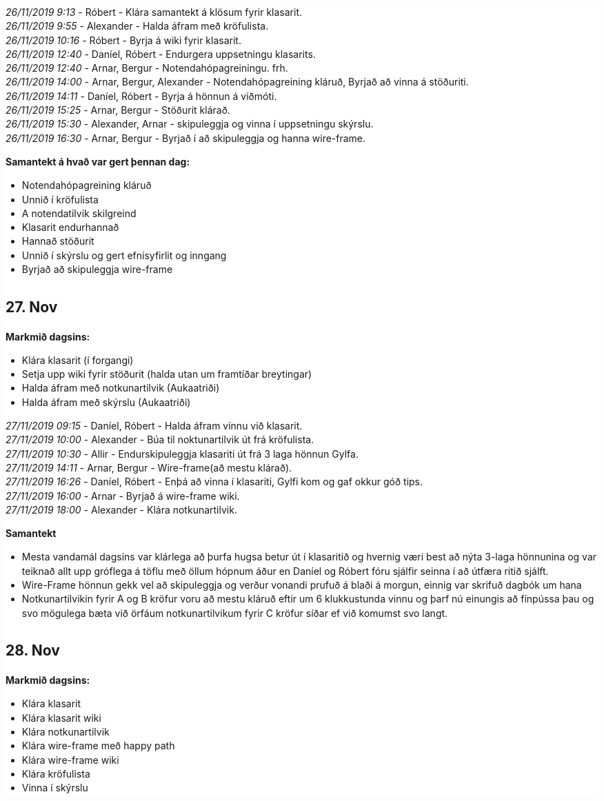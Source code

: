 _26/11/2019 9:13_ - Róbert - Klára samantekt á klösum fyrir klasarit.  
_26/11/2019 9:55_ - Alexander - Halda áfram með kröfulista.  
_26/11/2019 10:16_ - Róbert - Byrja á wiki fyrir klasarit.  
_26/11/2019 12:40_ - Daníel, Róbert - Endurgera uppsetningu klasarits.  
_26/11/2019 12:40_ - Arnar, Bergur - Notendahópagreiningu. frh.  
_26/11/2019 14:00_ - Arnar, Bergur, Alexander - Notendahópagreining kláruð, Byrjað að vinna á stöðuriti.  
_26/11/2019 14:11_ - Daníel, Róbert - Byrja á hönnun á viðmóti.  
_26/11/2019 15:25_ - Arnar, Bergur - Stöðurit klárað.  
_26/11/2019 15:30_ - Alexander, Arnar - skipuleggja og vinna í uppsetningu skýrslu.  
_26/11/2019 16:30_ - Arnar, Bergur - Byrjað í að skipuleggja og hanna wire-frame. 

**Samantekt á hvað var gert þennan dag:** 
* Notendahópagreining kláruð
* Unnið í kröfulista
* A notendatilvik skilgreind
* Klasarit endurhannað
* Hannað stöðurit
* Unnið í skýrslu og gert efnisyfirlit og inngang
* Byrjað að skipuleggja wire-frame

## 27. Nov
**Markmið dagsins:**
* Klára klasarit (í forgangi)
* Setja upp wiki fyrir stöðurit (halda utan um framtíðar breytingar)
* Halda áfram með notkunartilvik (Aukaatriði)
* Halda áfram með skýrslu (Aukaatriði)

_27/11/2019 09:15_ - Daníel, Róbert - Halda áfram vinnu við klasarit.     
_27/11/2019 10:00_ - Alexander - Búa til noktunartilvik út frá kröfulista.  
_27/11/2019 10:30_ - Allir - Endurskipuleggja klasariti út frá 3 laga hönnun Gylfa.  
_27/11/2019 14:11_ - Arnar, Bergur - Wire-frame(að mestu klárað).  
_27/11/2019 16:26_ - Daníel, Róbert - Enþá að vinna í klasariti, Gylfi kom og gaf okkur góð tips.  
_27/11/2019 16:00_ - Arnar - Byrjað á wire-frame wiki.  
_27/11/2019 18:00_ - Alexander - Klára notkunartilvik.
  
**Samantekt**  
* Mesta vandamál dagsins var klárlega að þurfa hugsa betur út í klasaritið og hvernig væri best að nýta 3-laga hönnunina og var teiknað allt upp gróflega á töflu með öllum hópnum áður en Daníel og Róbert fóru sjálfir seinna í að útfæra ritið sjálft.
* Wire-Frame hönnun gekk vel að skipuleggja og verður vonandi prufuð á blaði á morgun, einnig var skrifuð dagbók um hana
* Notkunartilvikin fyrir A og B kröfur voru að mestu kláruð eftir um 6 klukkustunda vinnu og þarf nú einungis að fínpússa þau og svo mögulega bæta við örfáum notkunartilvikum fyrir C kröfur síðar ef við komumst svo langt.

## 28. Nov
**Markmið dagsins:**
* Klára klasarit
* Klára klasarit wiki
* Klára notkunartilvik
* Klára wire-frame með happy path
* Klára wire-frame wiki
* Klára kröfulista
* Vinna í skýrslu 
